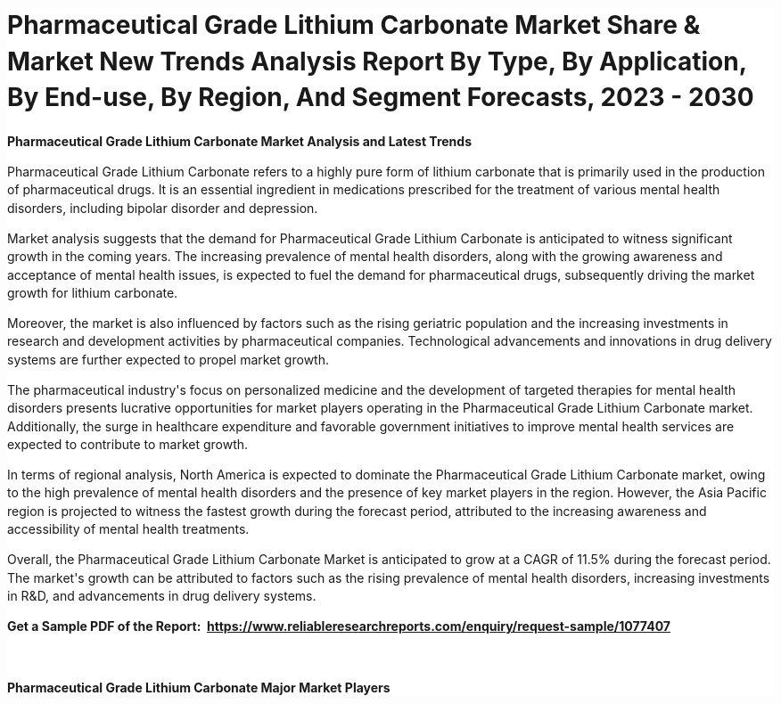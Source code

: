 <p><h1>Pharmaceutical Grade Lithium Carbonate Market Share & Market New Trends Analysis Report By Type, By Application, By End-use, By Region, And Segment Forecasts, 2023 - 2030</h1></p><p><strong>Pharmaceutical Grade Lithium Carbonate Market Analysis and Latest Trends</strong></p>
<p><p>Pharmaceutical Grade Lithium Carbonate refers to a highly pure form of lithium carbonate that is primarily used in the production of pharmaceutical drugs. It is an essential ingredient in medications prescribed for the treatment of various mental health disorders, including bipolar disorder and depression.</p><p>Market analysis suggests that the demand for Pharmaceutical Grade Lithium Carbonate is anticipated to witness significant growth in the coming years. The increasing prevalence of mental health disorders, along with the growing awareness and acceptance of mental health issues, is expected to fuel the demand for pharmaceutical drugs, subsequently driving the market growth for lithium carbonate.</p><p>Moreover, the market is also influenced by factors such as the rising geriatric population and the increasing investments in research and development activities by pharmaceutical companies. Technological advancements and innovations in drug delivery systems are further expected to propel market growth.</p><p>The pharmaceutical industry's focus on personalized medicine and the development of targeted therapies for mental health disorders presents lucrative opportunities for market players operating in the Pharmaceutical Grade Lithium Carbonate market. Additionally, the surge in healthcare expenditure and favorable government initiatives to improve mental health services are expected to contribute to market growth.</p><p>In terms of regional analysis, North America is expected to dominate the Pharmaceutical Grade Lithium Carbonate market, owing to the high prevalence of mental health disorders and the presence of key market players in the region. However, the Asia Pacific region is projected to witness the fastest growth during the forecast period, attributed to the increasing awareness and accessibility of mental health treatments.</p><p>Overall, the Pharmaceutical Grade Lithium Carbonate Market is anticipated to grow at a CAGR of 11.5% during the forecast period. The market's growth can be attributed to factors such as the rising prevalence of mental health disorders, increasing investments in R&D, and advancements in drug delivery systems.</p></p>
<p><strong>Get a Sample PDF of the Report:&nbsp; <a href="https://www.reliableresearchreports.com/enquiry/request-sample/1077407">https://www.reliableresearchreports.com/enquiry/request-sample/1077407</a></strong></p>
<p>&nbsp;</p>
<p><strong>Pharmaceutical Grade Lithium Carbonate Major Market Players</strong></p>